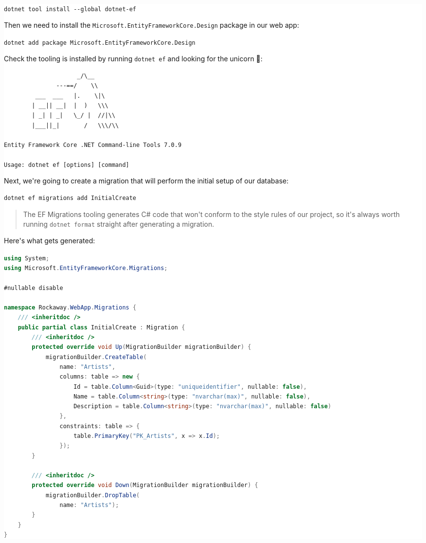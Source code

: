 ```
dotnet tool install --global dotnet-ef
```

Then we need to install the `Microsoft.EntityFrameworkCore.Design` package in our web app:

```
dotnet add package Microsoft.EntityFrameworkCore.Design
```

Check the tooling is installed by running `dotnet ef` and looking for the unicorn 🦄:

```
                     _/\__
               ---==/    \\
         ___  ___   |.    \|\
        | __|| __|  |  )   \\\
        | _| | _|   \_/ |  //|\\
        |___||_|       /   \\\/\\

Entity Framework Core .NET Command-line Tools 7.0.9

Usage: dotnet ef [options] [command]
```

Next, we're going to create a migration that will perform the initial setup of our database:

```
dotnet ef migrations add InitialCreate
```

> The EF Migrations tooling generates C# code that won't conform to the style rules of our project, so it's always worth running `dotnet format` straight after generating a migration.

Here's what gets generated:

```csharp
using System;
using Microsoft.EntityFrameworkCore.Migrations;

#nullable disable

namespace Rockaway.WebApp.Migrations {
	/// <inheritdoc />
	public partial class InitialCreate : Migration {
		/// <inheritdoc />
		protected override void Up(MigrationBuilder migrationBuilder) {
			migrationBuilder.CreateTable(
				name: "Artists",
				columns: table => new {
					Id = table.Column<Guid>(type: "uniqueidentifier", nullable: false),
					Name = table.Column<string>(type: "nvarchar(max)", nullable: false),
					Description = table.Column<string>(type: "nvarchar(max)", nullable: false)
				},
				constraints: table => {
					table.PrimaryKey("PK_Artists", x => x.Id);
				});
		}

		/// <inheritdoc />
		protected override void Down(MigrationBuilder migrationBuilder) {
			migrationBuilder.DropTable(
				name: "Artists");
		}
	}
}
```
